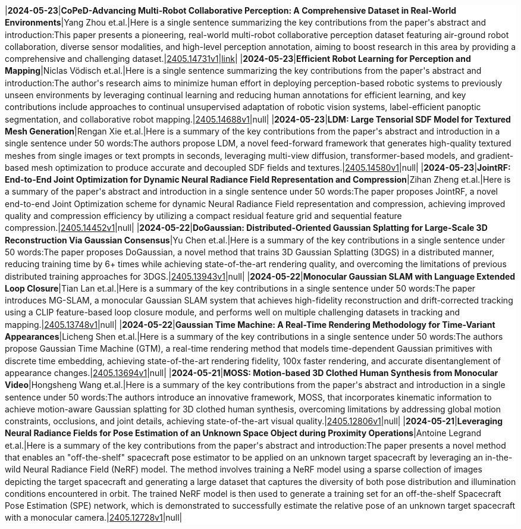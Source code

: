 |**2024-05-23**|**CoPeD-Advancing Multi-Robot Collaborative Perception: A Comprehensive Dataset in Real-World Environments**|Yang Zhou et.al.|Here is a single sentence summarizing the key contributions from the paper's abstract and introduction:This paper presents a pioneering, real-world multi-robot collaborative perception dataset featuring air-ground robot collaboration, diverse sensor modalities, and high-level perception annotation, aiming to boost research in this area by providing a comprehensive and challenging dataset.|[2405.14731v1](http://arxiv.org/abs/2405.14731v1)|[link](https://github.com/arplaboratory/coped)|
|**2024-05-23**|**Efficient Robot Learning for Perception and Mapping**|Niclas Vödisch et.al.|Here is a single sentence summarizing the key contributions from the paper's abstract and introduction:The author's research aims to minimize human effort in deploying perception-based robotic systems to previously unseen environments by leveraging continual learning and reducing human annotations for efficient learning, and key contributions include approaches to continual unsupervised adaptation of robotic vision systems, label-efficient panoptic segmentation, and collaborative robot mapping.|[2405.14688v1](http://arxiv.org/abs/2405.14688v1)|null|
|**2024-05-23**|**LDM: Large Tensorial SDF Model for Textured Mesh Generation**|Rengan Xie et.al.|Here is a summary of the key contributions from the paper's abstract and introduction in a single sentence under 50 words:The authors propose LDM, a novel feed-forward framework that generates high-quality textured meshes from single images or text prompts in seconds, leveraging multi-view diffusion, transformer-based models, and gradient-based mesh optimization to produce accurate and decoupled SDF fields and textures.|[2405.14580v1](http://arxiv.org/abs/2405.14580v1)|null|
|**2024-05-23**|**JointRF: End-to-End Joint Optimization for Dynamic Neural Radiance Field Representation and Compression**|Zihan Zheng et.al.|Here is a summary of the paper's abstract and introduction in a single sentence under 50 words:The paper proposes JointRF, a novel end-to-end Joint Optimization scheme for dynamic Neural Radiance Field representation and compression, achieving improved quality and compression efficiency by utilizing a compact residual feature grid and sequential feature compression.|[2405.14452v1](http://arxiv.org/abs/2405.14452v1)|null|
|**2024-05-22**|**DoGaussian: Distributed-Oriented Gaussian Splatting for Large-Scale 3D Reconstruction Via Gaussian Consensus**|Yu Chen et.al.|Here is a summary of the key contributions in a single sentence under 50 words:The paper proposes DoGaussian, a novel method that trains 3D Gaussian Splatting (3DGS) in a distributed manner, reducing training time by 6+ times while achieving state-of-the-art rendering quality, and overcoming the limitations of previous distributed training approaches for 3DGS.|[2405.13943v1](http://arxiv.org/abs/2405.13943v1)|null|
|**2024-05-22**|**Monocular Gaussian SLAM with Language Extended Loop Closure**|Tian Lan et.al.|Here is a summary of the key contributions in a single sentence under 50 words:The paper introduces MG-SLAM, a monocular Gaussian SLAM system that achieves high-fidelity reconstruction and drift-corrected tracking using a CLIP feature-based loop closure module, and performs well on multiple challenging datasets in tracking and mapping.|[2405.13748v1](http://arxiv.org/abs/2405.13748v1)|null|
|**2024-05-22**|**Gaussian Time Machine: A Real-Time Rendering Methodology for Time-Variant Appearances**|Licheng Shen et.al.|Here is a summary of the key contributions in a single sentence under 50 words:The authors propose Gaussian Time Machine (GTM), a real-time rendering method that models time-dependent Gaussian primitives with discrete time embedding, achieving state-of-the-art rendering fidelity, 100x faster rendering, and accurate disentanglement of appearance changes.|[2405.13694v1](http://arxiv.org/abs/2405.13694v1)|null|
|**2024-05-21**|**MOSS: Motion-based 3D Clothed Human Synthesis from Monocular Video**|Hongsheng Wang et.al.|Here is a summary of the key contributions from the paper's abstract and introduction in a single sentence under 50 words:The authors introduce an innovative framework, MOSS, that incorporates kinematic information to achieve motion-aware Gaussian splatting for 3D clothed human synthesis, overcoming limitations by addressing global motion constraints, occlusions, and joint details, achieving state-of-the-art visual quality.|[2405.12806v1](http://arxiv.org/abs/2405.12806v1)|null|
|**2024-05-21**|**Leveraging Neural Radiance Fields for Pose Estimation of an Unknown Space Object during Proximity Operations**|Antoine Legrand et.al.|Here is a summary of the key contributions from the paper's abstract and introduction:The paper presents a novel method that enables an "off-the-shelf" spacecraft pose estimator to be applied on an unknown target spacecraft by leveraging an in-the-wild Neural Radiance Field (NeRF) model. The method involves training a NeRF model using a sparse collection of images depicting the target spacecraft and generating a large dataset that captures the diversity of both pose distribution and illumination conditions encountered in orbit. The trained NeRF model is then used to generate a training set for an off-the-shelf Spacecraft Pose Estimation (SPE) network, which is demonstrated to successfully estimate the relative pose of an unknown target spacecraft with a monocular camera.|[2405.12728v1](http://arxiv.org/abs/2405.12728v1)|null|